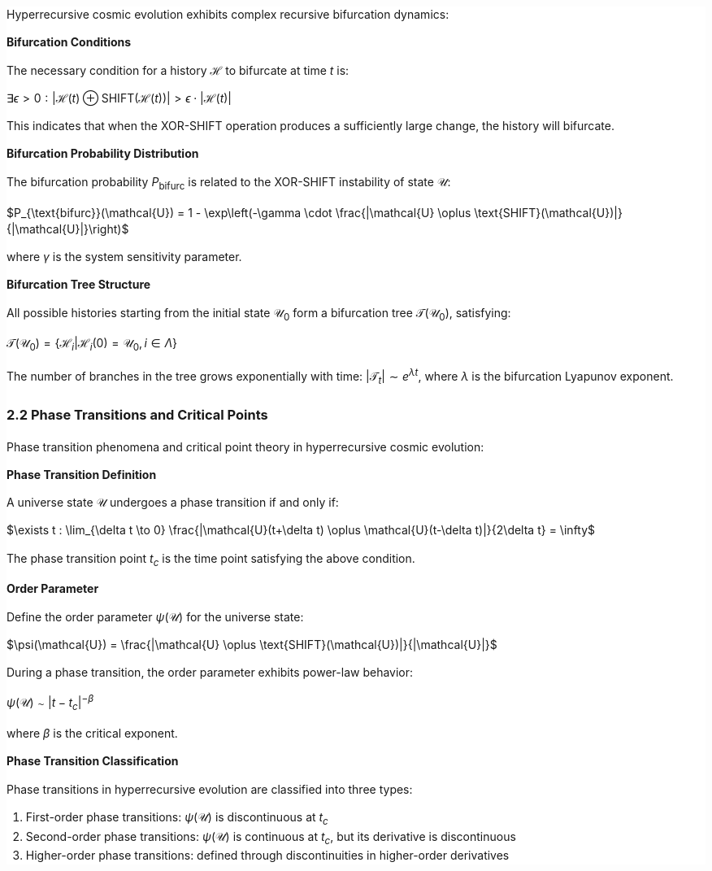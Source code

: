 Hyperrecursive cosmic evolution exhibits complex recursive bifurcation dynamics:

**Bifurcation Conditions**

The necessary condition for a history $`\mathcal{H}`$ to bifurcate at time $`t`$ is:

$`\exists \epsilon > 0: |\mathcal{H}(t) \oplus \text{SHIFT}(\mathcal{H}(t))| > \epsilon \cdot |\mathcal{H}(t)|`$

This indicates that when the XOR-SHIFT operation produces a sufficiently large change, the history will bifurcate.

**Bifurcation Probability Distribution**

The bifurcation probability $`P_{\text{bifurc}}`$ is related to the XOR-SHIFT instability of state $`\mathcal{U}`$:

$`P_{\text{bifurc}}(\mathcal{U}) = 1 - \exp\left(-\gamma \cdot \frac{|\mathcal{U} \oplus \text{SHIFT}(\mathcal{U})|}{|\mathcal{U}|}\right)`$

where $`\gamma`$ is the system sensitivity parameter.

**Bifurcation Tree Structure**

All possible histories starting from the initial state $`\mathcal{U}_0`$ form a bifurcation tree $`\mathcal{T}(\mathcal{U}_0)`$, satisfying:

$`\mathcal{T}(\mathcal{U}_0) = \{\mathcal{H}_i | \mathcal{H}_i(0) = \mathcal{U}_0, i \in \Lambda\}`$

The number of branches in the tree grows exponentially with time: $`|\mathcal{T}_t| \sim e^{\lambda t}`$, where $`\lambda`$ is the bifurcation Lyapunov exponent.

### 2.2 Phase Transitions and Critical Points

Phase transition phenomena and critical point theory in hyperrecursive cosmic evolution:

**Phase Transition Definition**

A universe state $`\mathcal{U}`$ undergoes a phase transition if and only if:

$`\exists t : \lim_{\delta t \to 0} \frac{|\mathcal{U}(t+\delta t) \oplus \mathcal{U}(t-\delta t)|}{2\delta t} = \infty`$

The phase transition point $`t_c`$ is the time point satisfying the above condition.

**Order Parameter**

Define the order parameter $`\psi(\mathcal{U})`$ for the universe state:

$`\psi(\mathcal{U}) = \frac{|\mathcal{U} \oplus \text{SHIFT}(\mathcal{U})|}{|\mathcal{U}|}`$

During a phase transition, the order parameter exhibits power-law behavior:

$`\psi(\mathcal{U}) \sim |t - t_c|^{-\beta}`$

where $`\beta`$ is the critical exponent.

**Phase Transition Classification**

Phase transitions in hyperrecursive evolution are classified into three types:

1. First-order phase transitions: $`\psi(\mathcal{U})`$ is discontinuous at $`t_c`$
2. Second-order phase transitions: $`\psi(\mathcal{U})`$ is continuous at $`t_c`$, but its derivative is discontinuous
3. Higher-order phase transitions: defined through discontinuities in higher-order derivatives
